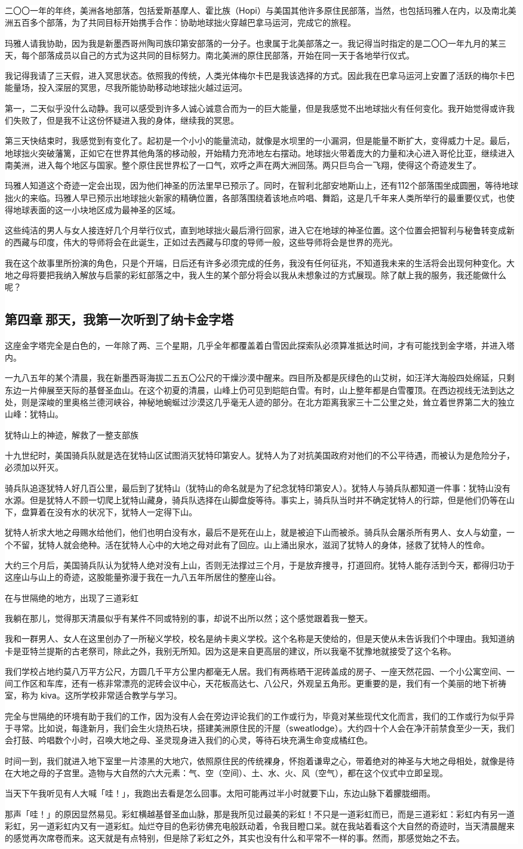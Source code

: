 二〇〇一年的年终，美洲各地部落，包括爱斯基摩人、霍比族（Hopi）与美国其他许多原住民部落，当然，也包括玛雅人在内，以及南北美洲五百多个部落，为了共同目标开始携手合作：协助地球拙火穿越巴拿马运河，完成它的旅程。

玛雅人请我协助，因为我是新墨西哥州陶司族印第安部落的一分子。也隶属于北美部落之一。我记得当时指定的是二〇〇一年九月的某三天，每个部落成员以自己的方式为这共同的目标努力。南北美洲的原住民部落，开始在同一天于各地举行仪式。

我记得我请了三天假，进入冥思状态。依照我的传统，人类光体梅尔卡巴是我该选择的方式。因此我在巴拿马运河上安置了活跃的梅尔卡巴能量场，投入深层的冥思，尽我所能协助移动地球拙火越过运河。

第一，二天似乎没什么动静。我可以感受到许多人诚心诚意合而为一的巨大能量，但是我感觉不出地球拙火有任何变化。我开始觉得或许我们失败了，但是我不让这份怀疑进入我的身体，继续我的冥思。

第三天快结束时，我感觉到有变化了。起初是一个小小的能量流动，就像是水坝里的一小漏洞，但是能量不断扩大，变得威力十足。最后，地球拙火突破藩篱，正如它在世界其他角落的栘动般，开始精力充沛地左右摆动。地球拙火带着庞大的力量和决心进入哥伦比亚，继续进入南美洲，进入每个地区与国家。整个原住民世界松了一口气，欢呼之声在两大洲回荡。两只巨鸟合一飞翔，使得这个奇迹发生了。

玛雅人知道这个奇迹一定会出现，因为他们神圣的历法里早已预示了。同时，在智利北部安地斯山上，还有112个部落围坐成圆圈，等待地球拙火的来临。玛雅人早已预示出地球拙火新家的精确位置，各部落围绕着该地点吟唱、舞蹈，这是几千年来人类所举行的最重要仪式，也使得地球表面的这一小块地区成为最神圣的区域。

这些纯洁的男人与女人接连好几个月举行仪式，直到地球拙火最后滑行回家，进入它在地球的神圣位置。这个位置会把智利与秘鲁转变成新的西藏与印度，伟大的导师将会在此诞生，正如过去西藏与印度的导师一般，这些导师将会是世界的亮光。

我在这个故事里所扮演的角色，只是个开端，日后还有许多必须完成的任务，我没有任何征兆，不知道我未来的生活将会出现何种变化。大地之母将要把我纳入解放与启蒙的彩虹部落之中，我人生的某个部分将会以我从未想象过的方式展现。除了献上我的服务，我还能做什么呢？

## 第四章 那天，我第一次听到了纳卡金字塔

这座金字塔完全是白色的，一年除了两、三个星期，几乎全年都覆盖着白雪因此探索队必须算准抵达时间，才有可能找到金字塔，并进入塔内。

一九八五年的某个清晨，我在新墨西哥海拔二五五〇公尺的干燥沙漠中醒来。四目所及都是灰绿色的山艾树，如汪洋大海般四处绵延，只剩东边一片伸展至天际的基督圣血山。在这个初夏的清晨，山峰上仍可见到皑皑白雪。有时，山上整年都是白雪覆顶。在西边视线无法到达之处，则是深峻的里奥格兰德河峡谷，神秘地蜿蜒过沙漠这几乎毫无人迹的部分。在北方距离我家三十二公里之处，耸立着世界第二大的独立山峰：犹特山。

犹特山上的神迹，解救了一整支部族

十九世纪时，美国骑兵队就是选在犹特山区试图消灭犹特印第安人。犹特人为了对抗美国政府对他们的不公平待遇，而被认为是危险分子，必须加以歼灭。

骑兵队追逐犹特人好几百公里，最后到了犹特山（犹特山的命名就是为了纪念犹特印第安人）。犹特人与骑兵队都知道一件事：犹特山没有水源。但是犹特人不顾一切爬上犹特山藏身，骑兵队选择在山脚盘旋等待。事实上，骑兵队当时并不确定犹特人的行踪，但是他们仍等在山下，盘算着在没有水的状况下，犹特人一定得下山。

犹特人祈求大地之母赐水给他们，他们也明白没有水，最后不是死在山上，就是被迫下山而被杀。骑兵队会屠杀所有男人、女人与幼童，一个不留，犹特人就会绝种。活在犹特人心中的大地之母对此有了回应。山上涌出泉水，滋润了犹特人的身体，拯救了犹特人的性命。

大约三个月后，美国骑兵队认为犹特人绝对没有上山，否则无法撑过三个月，于是放弃捜寻，打道回府。犹特人能存活到今天，都得归功于这座山与山上的奇迹，这股能量弥漫于我在一九八五年所居住的整座山谷。

在与世隔绝的地方，出现了三道彩虹

我躺在那儿，觉得那天清晨似乎有某件不同或特别的事，却说不出所以然；这个感觉跟着我一整天。

我和一群男人、女人在这里创办了一所秘义学校，校名是纳卡奥义学校。这个名称是天使给的，但是天使从未告诉我们个中理由。我知道纳卡是亚特兰提斯的古老祭司，除此之外，我别无所知。因为这是来自更高层的建议，所以我毫不犹豫地就接受了这个名称。

我们学校占地约莫八万平方公尺，方圆几千平方公里内都毫无人居。我们有两栋晒干泥砖盖成的房子、一座天然花园、一个小公寓空间、一间工作区和车库，还有一栋非常漂亮的泥砖会议中心，天花板高达七、八公尺，外观呈五角形。更重要的是，我们有一个美丽的地下祈祷室，称为 kiva。这所学校非常适合教学与学习。

完全与世隔绝的环境有助于我们的工作，因为没有人会在旁边评论我们的工作或行为，毕竟对某些现代文化而言，我们的工作或行为似乎异于寻常。比如说，每逢新月，我们会生火烧热石块，搭建美洲原住民的汗屋（sweatlodge）。大约四十个人会在净汗前禁食至少一天，我们会打鼓、吟唱数个小时，召唤大地之母、圣灵现身进入我们的心灵，等待石块充满生命变成橘红色。

时间一到，我们就进入地下室里一片漆黑的大地穴，依照原住民的传统裸身，怀抱着谦卑之心，带着绝对的神圣与大地之母相处，就像是待在大地之母的子宫里。造物与大自然的六大元素：气、空（空间）、土、水、火、风（空气），都在这个仪式中立即呈现。

当天下午我听见有人大喊「哇！」，我跑出去看是怎么回事。太阳可能再过半小时就要下山，东边山脉下着朦胧细雨。

那声「哇！」的原因显然易见。彩虹横越基督圣血山脉，那是我所见过最美的彩虹！不只是一道彩虹而已，而是三道彩虹：彩虹内有另一道彩虹，另一道彩虹内又有一道彩虹。灿烂夺目的色彩彷佛充电般跃动着，令我目瞪口呆。就在我站着看这个大自然的奇迹时，当天清晨醒来的感觉再次席卷而来。这天就是有点特别，但是除了彩虹之外，其实也没有什么和平常不一样的事。然而，那感觉始之不去。
